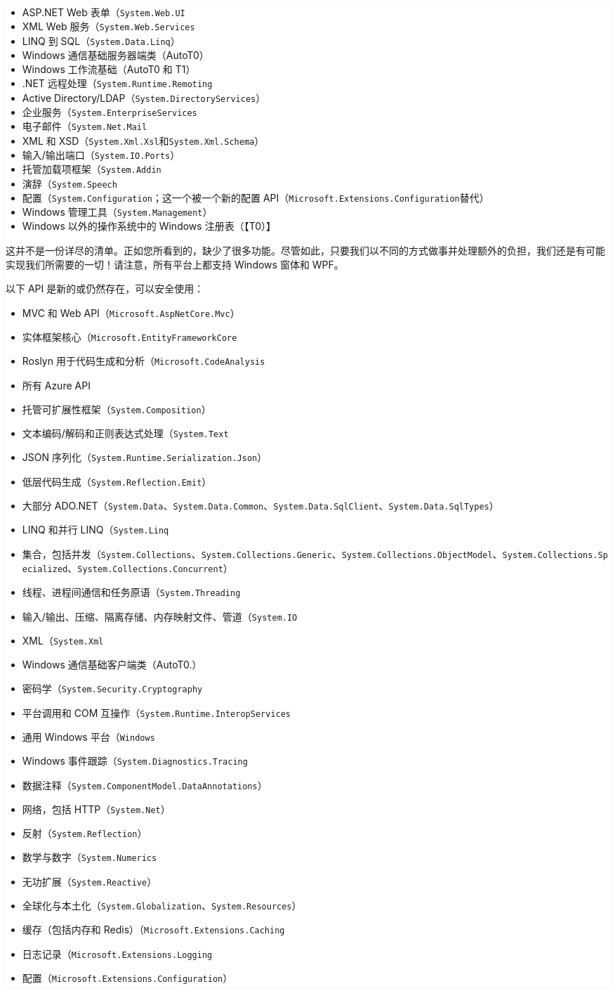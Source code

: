 *   ASP.NET Web 表单（`System.Web.UI`
*   XML Web 服务（`System.Web.Services`
*   LINQ 到 SQL（`System.Data.Linq`）
*   Windows 通信基础服务器端类（AutoT0）
*   Windows 工作流基础（AutoT0 和 T1）
*   .NET 远程处理（`System.Runtime.Remoting`
*   Active Directory/LDAP（`System.DirectoryServices`）
*   企业服务（`System.EnterpriseServices`
*   电子邮件（`System.Net.Mail`
*   XML 和 XSD（`System.Xml.Xsl`和`System.Xml.Schema`）
*   输入/输出端口（`System.IO.Ports`）
*   托管加载项框架（`System.Addin`
*   演辞（`System.Speech`
*   配置（`System.Configuration`；这一个被一个新的配置 API（`Microsoft.Extensions.Configuration`替代）
*   Windows 管理工具（`System.Management`）
*   Windows 以外的操作系统中的 Windows 注册表（【T0）】

这并不是一份详尽的清单。正如您所看到的，缺少了很多功能。尽管如此，只要我们以不同的方式做事并处理额外的负担，我们还是有可能实现我们所需要的一切！请注意，所有平台上都支持 Windows 窗体和 WPF。

以下 API 是新的或仍然存在，可以安全使用：

*   MVC 和 Web API（`Microsoft.AspNetCore.Mvc`）
*   实体框架核心（`Microsoft.EntityFrameworkCore`
*   Roslyn 用于代码生成和分析（`Microsoft.CodeAnalysis`
*   所有 Azure API
*   托管可扩展性框架（`System.Composition`）
*   文本编码/解码和正则表达式处理（`System.Text`

*   JSON 序列化（`System.Runtime.Serialization.Json`）
*   低层代码生成（`System.Reflection.Emit`）
*   大部分 ADO.NET（`System.Data`、`System.Data.Common`、`System.Data.SqlClient`、`System.Data.SqlTypes`）
*   LINQ 和并行 LINQ（`System.Linq`
*   集合，包括并发（`System.Collections`、`System.Collections.Generic`、`System.Collections.ObjectModel`、`System.Collections.Specialized`、`System.Collections.Concurrent`）
*   线程、进程间通信和任务原语（`System.Threading`
*   输入/输出、压缩、隔离存储、内存映射文件、管道（`System.IO`
*   XML（`System.Xml`
*   Windows 通信基础客户端类（AutoT0.）
*   密码学（`System.Security.Cryptography`
*   平台调用和 COM 互操作（`System.Runtime.InteropServices`
*   通用 Windows 平台（`Windows`
*   Windows 事件跟踪（`System.Diagnostics.Tracing`
*   数据注释（`System.ComponentModel.DataAnnotations`）
*   网络，包括 HTTP（`System.Net`）
*   反射（`System.Reflection`）
*   数学与数字（`System.Numerics`
*   无功扩展（`System.Reactive`）
*   全球化与本土化（`System.Globalization`、`System.Resources`）
*   缓存（包括内存和 Redis）（`Microsoft.Extensions.Caching`
*   日志记录（`Microsoft.Extensions.Logging`
*   配置（`Microsoft.Extensions.Configuration`）
